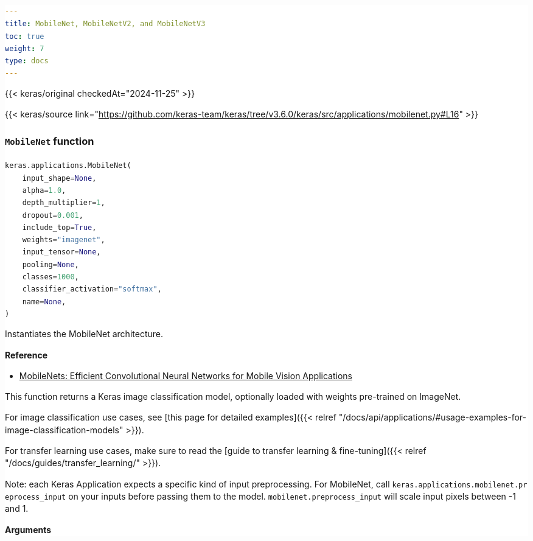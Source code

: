 ```yaml
---
title: MobileNet, MobileNetV2, and MobileNetV3
toc: true
weight: 7
type: docs
---
```


{{< keras/original checkedAt="2024-11-25" >}}

{{< keras/source link="https://github.com/keras-team/keras/tree/v3.6.0/keras/src/applications/mobilenet.py#L16" >}}

### `MobileNet` function

```python
keras.applications.MobileNet(
    input_shape=None,
    alpha=1.0,
    depth_multiplier=1,
    dropout=0.001,
    include_top=True,
    weights="imagenet",
    input_tensor=None,
    pooling=None,
    classes=1000,
    classifier_activation="softmax",
    name=None,
)
```

Instantiates the MobileNet architecture.

**Reference**

- [MobileNets: Efficient Convolutional Neural Networks
  for Mobile Vision Applications](https://arxiv.org/abs/1704.04861)

This function returns a Keras image classification model,
optionally loaded with weights pre-trained on ImageNet.

For image classification use cases, see
[this page for detailed examples]({{< relref "/docs/api/applications/#usage-examples-for-image-classification-models" >}}).

For transfer learning use cases, make sure to read the
[guide to transfer learning & fine-tuning]({{< relref "/docs/guides/transfer_learning/" >}}).

Note: each Keras Application expects a specific kind of input preprocessing.
For MobileNet, call `keras.applications.mobilenet.preprocess_input`
on your inputs before passing them to the model.
`mobilenet.preprocess_input` will scale input pixels between -1 and 1.

**Arguments**
